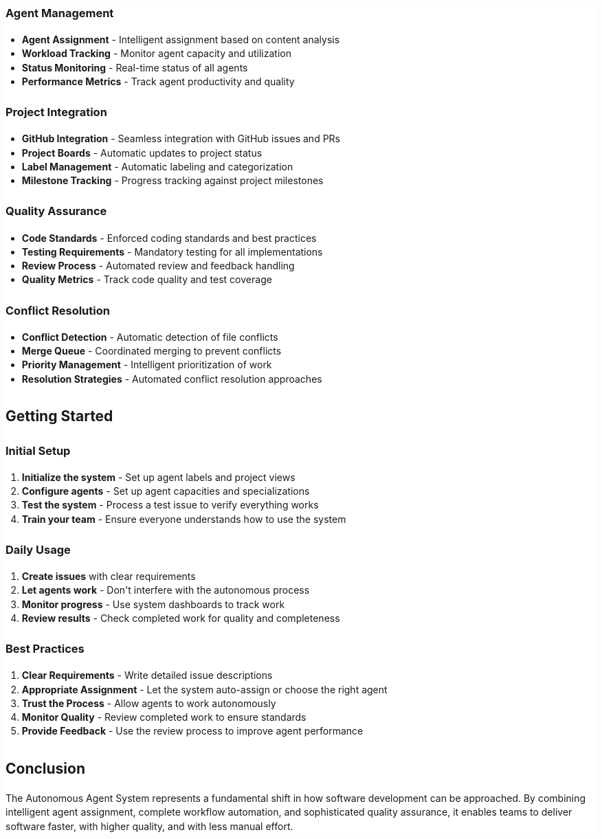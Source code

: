 ### Agent Management
- **Agent Assignment** - Intelligent assignment based on content analysis
- **Workload Tracking** - Monitor agent capacity and utilization
- **Status Monitoring** - Real-time status of all agents
- **Performance Metrics** - Track agent productivity and quality

### Project Integration
- **GitHub Integration** - Seamless integration with GitHub issues and PRs
- **Project Boards** - Automatic updates to project status
- **Label Management** - Automatic labeling and categorization
- **Milestone Tracking** - Progress tracking against project milestones

### Quality Assurance
- **Code Standards** - Enforced coding standards and best practices
- **Testing Requirements** - Mandatory testing for all implementations
- **Review Process** - Automated review and feedback handling
- **Quality Metrics** - Track code quality and test coverage

### Conflict Resolution
- **Conflict Detection** - Automatic detection of file conflicts
- **Merge Queue** - Coordinated merging to prevent conflicts
- **Priority Management** - Intelligent prioritization of work
- **Resolution Strategies** - Automated conflict resolution approaches

## Getting Started

### Initial Setup
1. **Initialize the system** - Set up agent labels and project views
2. **Configure agents** - Set up agent capacities and specializations
3. **Test the system** - Process a test issue to verify everything works
4. **Train your team** - Ensure everyone understands how to use the system

### Daily Usage
1. **Create issues** with clear requirements
2. **Let agents work** - Don't interfere with the autonomous process
3. **Monitor progress** - Use system dashboards to track work
4. **Review results** - Check completed work for quality and completeness

### Best Practices
1. **Clear Requirements** - Write detailed issue descriptions
2. **Appropriate Assignment** - Let the system auto-assign or choose the right agent
3. **Trust the Process** - Allow agents to work autonomously
4. **Monitor Quality** - Review completed work to ensure standards
5. **Provide Feedback** - Use the review process to improve agent performance

## Conclusion

The Autonomous Agent System represents a fundamental shift in how software development can be approached. By combining intelligent agent assignment, complete workflow automation, and sophisticated quality assurance, it enables teams to deliver software faster, with higher quality, and with less manual effort.
